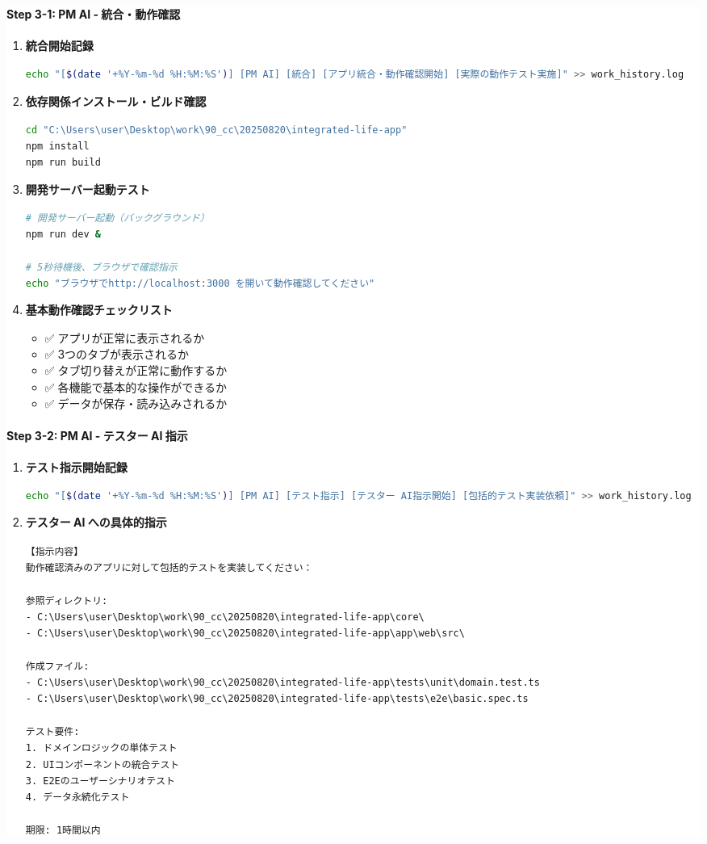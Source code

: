 #### **Step 3-1: PM AI - 統合・動作確認**
1. **統合開始記録**
   ```bash
   echo "[$(date '+%Y-%m-%d %H:%M:%S')] [PM AI] [統合] [アプリ統合・動作確認開始] [実際の動作テスト実施]" >> work_history.log
   ```

2. **依存関係インストール・ビルド確認**
   ```bash
   cd "C:\Users\user\Desktop\work\90_cc\20250820\integrated-life-app"
   npm install
   npm run build
   ```

3. **開発サーバー起動テスト**
   ```bash
   # 開発サーバー起動（バックグラウンド）
   npm run dev &
   
   # 5秒待機後、ブラウザで確認指示
   echo "ブラウザでhttp://localhost:3000 を開いて動作確認してください"
   ```

4. **基本動作確認チェックリスト**
   - ✅ アプリが正常に表示されるか
   - ✅ 3つのタブが表示されるか
   - ✅ タブ切り替えが正常に動作するか
   - ✅ 各機能で基本的な操作ができるか
   - ✅ データが保存・読み込みされるか

#### **Step 3-2: PM AI - テスター AI 指示**
1. **テスト指示開始記録**
   ```bash
   echo "[$(date '+%Y-%m-%d %H:%M:%S')] [PM AI] [テスト指示] [テスター AI指示開始] [包括的テスト実装依頼]" >> work_history.log
   ```

2. **テスター AI への具体的指示**
   ```
   【指示内容】
   動作確認済みのアプリに対して包括的テストを実装してください：
   
   参照ディレクトリ:
   - C:\Users\user\Desktop\work\90_cc\20250820\integrated-life-app\core\
   - C:\Users\user\Desktop\work\90_cc\20250820\integrated-life-app\app\web\src\
   
   作成ファイル:
   - C:\Users\user\Desktop\work\90_cc\20250820\integrated-life-app\tests\unit\domain.test.ts
   - C:\Users\user\Desktop\work\90_cc\20250820\integrated-life-app\tests\e2e\basic.spec.ts
   
   テスト要件:
   1. ドメインロジックの単体テスト
   2. UIコンポーネントの統合テスト
   3. E2Eのユーザーシナリオテスト
   4. データ永続化テスト
   
   期限: 1時間以内
   ```
